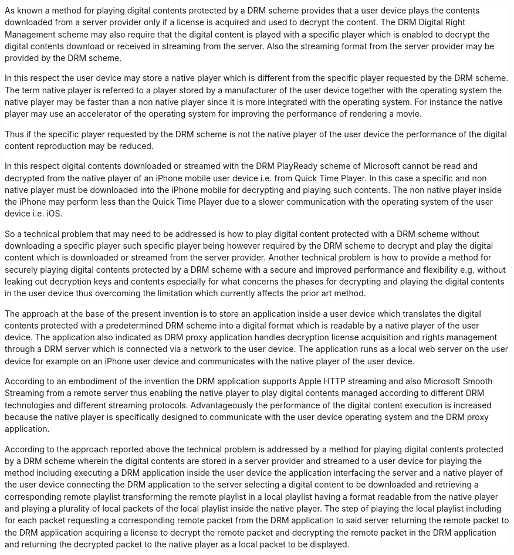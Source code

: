 As known a method for playing digital contents protected by a DRM scheme provides that a user device plays the contents downloaded from a server provider only if a license is acquired and used to decrypt the content. The DRM Digital Right Management scheme may also require that the digital content is played with a specific player which is enabled to decrypt the digital contents download or received in streaming from the server. Also the streaming format from the server provider may be provided by the DRM scheme.

In this respect the user device may store a native player which is different from the specific player requested by the DRM scheme. The term native player is referred to a player stored by a manufacturer of the user device together with the operating system the native player may be faster than a non native player since it is more integrated with the operating system. For instance the native player may use an accelerator of the operating system for improving the performance of rendering a movie.

Thus if the specific player requested by the DRM scheme is not the native player of the user device the performance of the digital content reproduction may be reduced.

In this respect digital contents downloaded or streamed with the DRM PlayReady scheme of Microsoft cannot be read and decrypted from the native player of an iPhone mobile user device i.e. from Quick Time Player. In this case a specific and non native player must be downloaded into the iPhone mobile for decrypting and playing such contents. The non native player inside the iPhone may perform less than the Quick Time Player due to a slower communication with the operating system of the user device i.e. iOS.

So a technical problem that may need to be addressed is how to play digital content protected with a DRM scheme without downloading a specific player such specific player being however required by the DRM scheme to decrypt and play the digital content which is downloaded or streamed from the server provider. Another technical problem is how to provide a method for securely playing digital contents protected by a DRM scheme with a secure and improved performance and flexibility e.g. without leaking out decryption keys and contents especially for what concerns the phases for decrypting and playing the digital contents in the user device thus overcoming the limitation which currently affects the prior art method.

The approach at the base of the present invention is to store an application inside a user device which translates the digital contents protected with a predetermined DRM scheme into a digital format which is readable by a native player of the user device. The application also indicated as DRM proxy application handles decryption license acquisition and rights management through a DRM server which is connected via a network to the user device. The application runs as a local web server on the user device for example on an iPhone user device and communicates with the native player of the user device.

According to an embodiment of the invention the DRM application supports Apple HTTP streaming and also Microsoft Smooth Streaming from a remote server thus enabling the native player to play digital contents managed according to different DRM technologies and different streaming protocols. Advantageously the performance of the digital content execution is increased because the native player is specifically designed to communicate with the user device operating system and the DRM proxy application.

According to the approach reported above the technical problem is addressed by a method for playing digital contents protected by a DRM scheme wherein the digital contents are stored in a server provider and streamed to a user device for playing the method including executing a DRM application inside the user device the application interfacing the server and a native player of the user device connecting the DRM application to the server selecting a digital content to be downloaded and retrieving a corresponding remote playlist transforming the remote playlist in a local playlist having a format readable from the native player and playing a plurality of local packets of the local playlist inside the native player. The step of playing the local playlist including for each packet requesting a corresponding remote packet from the DRM application to said server returning the remote packet to the DRM application acquiring a license to decrypt the remote packet and decrypting the remote packet in the DRM application and returning the decrypted packet to the native player as a local packet to be displayed.
